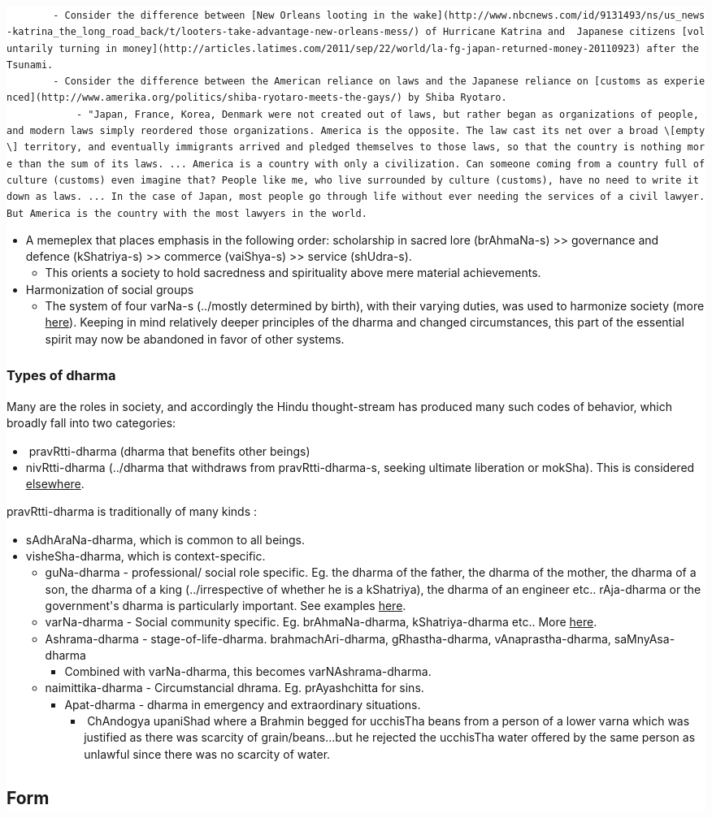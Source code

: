             - Consider the difference between [New Orleans looting in the wake](http://www.nbcnews.com/id/9131493/ns/us_news-katrina_the_long_road_back/t/looters-take-advantage-new-orleans-mess/) of Hurricane Katrina and  Japanese citizens [voluntarily turning in money](http://articles.latimes.com/2011/sep/22/world/la-fg-japan-returned-money-20110923) after the Tsunami.
            - Consider the difference between the American reliance on laws and the Japanese reliance on [customs as experienced](http://www.amerika.org/politics/shiba-ryotaro-meets-the-gays/) by Shiba Ryotaro.
                - "Japan, France, Korea, Denmark were not created out of laws, but rather began as organizations of people, and modern laws simply reordered those organizations. America is the opposite. The law cast its net over a broad \[empty\] territory, and eventually immigrants arrived and pledged themselves to those laws, so that the country is nothing more than the sum of its laws. ... America is a country with only a civilization. Can someone coming from a country full of culture (customs) even imagine that? People like me, who live surrounded by culture (customs), have no need to write it down as laws. ... In the case of Japan, most people go through life without ever needing the services of a civil lawyer. But America is the country with the most lawyers in the world.
- A memeplex that places emphasis in the following order: scholarship in sacred lore (brAhmaNa-s) >> governance and defence (kShatriya-s) >> commerce (vaiShya-s) >> service (shUdra-s).
    - This orients a society to hold sacredness and spirituality above mere material achievements.
- Harmonization of social groups
    - The system of four varNa-s (../mostly determined by birth), with their varying duties, was used to harmonize society (more [here](../social-cultivation/clan/varna-theory/)). Keeping in mind relatively deeper principles of the dharma and changed circumstances, this part of the essential spirit may now be abandoned in favor of other systems.

### Types of dharma

Many are the roles in society, and accordingly the Hindu thought-stream has produced many such codes of behavior, which broadly fall into two categories:

-  pravRtti-dharma (dharma that benefits other beings) 
- nivRtti-dharma (../dharma that withdraws from pravRtti-dharma-s, seeking ultimate liberation or mokSha). This is considered [elsewhere](../tattvam/purushaartha/).

pravRtti-dharma is traditionally of many kinds :

- sAdhAraNa-dharma, which is common to all beings.
- visheSha-dharma, which is context-specific.
    - guNa-dharma - professional/ social role specific. Eg. the dharma of the father, the dharma of the mother, the dharma of a son, the dharma of a king (../irrespective of whether he is a kShatriya), the dharma of an engineer etc.. rAja-dharma or the government's dharma is particularly important. See examples [here](../social-cultivation/clan/varna-theory/).
    - varNa-dharma - Social community specific. Eg. brAhmaNa-dharma, kShatriya-dharma etc.. More [here](../../social-cultivation/clan/varna-theory/).
    - Ashrama-dharma - stage-of-life-dharma. brahmachAri-dharma, gRhastha-dharma, vAnaprastha-dharma, saMnyAsa-dharma
        - Combined with varNa-dharma, this becomes varNAshrama-dharma.
    - naimittika-dharma - Circumstancial dhrama. Eg. prAyashchitta for sins.
        - Apat-dharma - dharma in emergency and extraordinary situations.
            -  ChAndogya upaniShad where a Brahmin begged for ucchisTha beans from a person of a lower varna which was justified as there was scarcity of grain/beans...but he rejected the ucchisTha water offered by the same person as unlawful since there was no scarcity of water.

## Form
